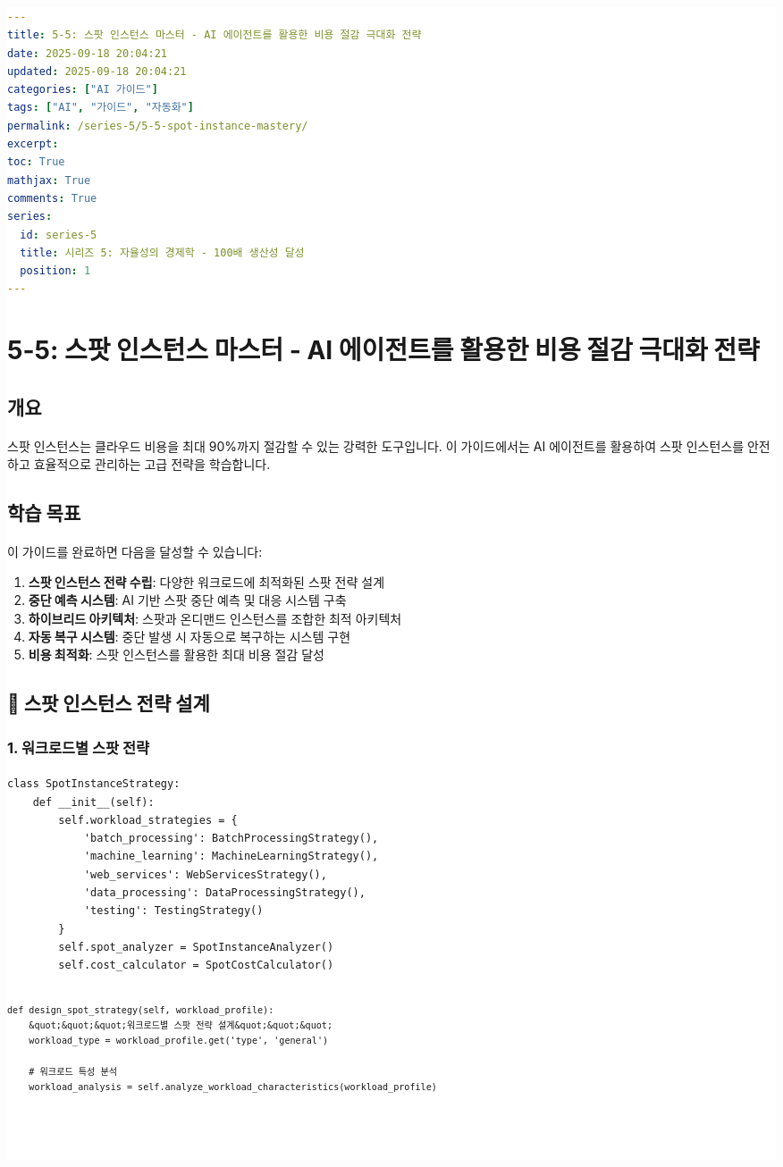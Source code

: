 ```yaml
---
title: 5-5: 스팟 인스턴스 마스터 - AI 에이전트를 활용한 비용 절감 극대화 전략
date: 2025-09-18 20:04:21
updated: 2025-09-18 20:04:21
categories: ["AI 가이드"]
tags: ["AI", "가이드", "자동화"]
permalink: /series-5/5-5-spot-instance-mastery/
excerpt: 
toc: True
mathjax: True
comments: True
series:
  id: series-5
  title: 시리즈 5: 자율성의 경제학 - 100배 생산성 달성
  position: 1
---
```

<h1 id="5-5-ai">5-5: 스팟 인스턴스 마스터 - AI 에이전트를 활용한 비용 절감 극대화 전략</h1>
<h2 id="_1">개요</h2>
<p>스팟 인스턴스는 클라우드 비용을 최대 90%까지 절감할 수 있는 강력한 도구입니다. 이 가이드에서는 AI 에이전트를 활용하여 스팟 인스턴스를 안전하고 효율적으로 관리하는 고급 전략을 학습합니다.</p>
<h2 id="_2">학습 목표</h2>
<p>이 가이드를 완료하면 다음을 달성할 수 있습니다:</p>
<ol>
<li><strong>스팟 인스턴스 전략 수립</strong>: 다양한 워크로드에 최적화된 스팟 전략 설계</li>
<li><strong>중단 예측 시스템</strong>: AI 기반 스팟 중단 예측 및 대응 시스템 구축</li>
<li><strong>하이브리드 아키텍처</strong>: 스팟과 온디맨드 인스턴스를 조합한 최적 아키텍처</li>
<li><strong>자동 복구 시스템</strong>: 중단 발생 시 자동으로 복구하는 시스템 구현</li>
<li><strong>비용 최적화</strong>: 스팟 인스턴스를 활용한 최대 비용 절감 달성</li>
</ol>
<h2 id="_3">🎯 스팟 인스턴스 전략 설계</h2>
<h3 id="1">1. 워크로드별 스팟 전략</h3>
<pre class="codehilite"><code class="language-python">class SpotInstanceStrategy:
    def __init__(self):
        self.workload_strategies = {
            'batch_processing': BatchProcessingStrategy(),
            'machine_learning': MachineLearningStrategy(),
            'web_services': WebServicesStrategy(),
            'data_processing': DataProcessingStrategy(),
            'testing': TestingStrategy()
        }
        self.spot_analyzer = SpotInstanceAnalyzer()
        self.cost_calculator = SpotCostCalculator()

    def design_spot_strategy(self, workload_profile):
        &quot;&quot;&quot;워크로드별 스팟 전략 설계&quot;&quot;&quot;
        workload_type = workload_profile.get('type', 'general')

        # 워크로드 특성 분석
        workload_analysis = self.analyze_workload_characteristics(workload_profile)
